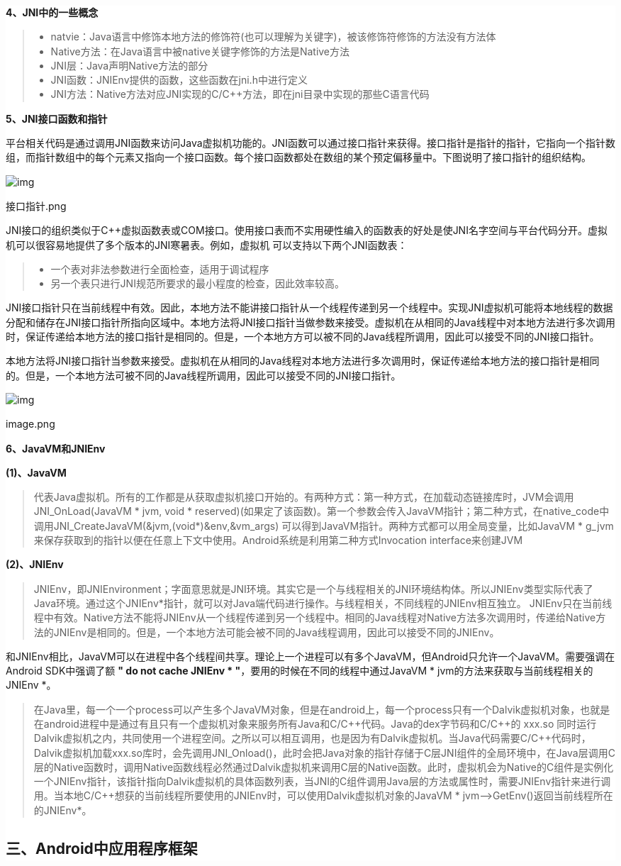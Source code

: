 **4、JNI中的一些概念**

> - natvie：Java语言中修饰本地方法的修饰符(也可以理解为关键字)，被该修饰符修饰的方法没有方法体
> - Native方法：在Java语言中被native关键字修饰的方法是Native方法
> - JNI层：Java声明Native方法的部分
> - JNI函数：JNIEnv提供的函数，这些函数在jni.h中进行定义
> - JNI方法：Native方法对应JNI实现的C/C++方法，即在jni目录中实现的那些C语言代码

**5、JNI接口函数和指针**

平台相关代码是通过调用JNI函数来访问Java虚拟机功能的。JNI函数可以通过接口指针来获得。接口指针是指针的指针，它指向一个指针数组，而指针数组中的每个元素又指向一个接口函数。每个接口函数都处在数组的某个预定偏移量中。下图说明了接口指针的组织结构。

![img](https:////upload-images.jianshu.io/upload_images/5713484-441a0f5a36037683.png?imageMogr2/auto-orient/strip|imageView2/2/w/550/format/webp)

接口指针.png

JNI接口的组织类似于C++虚拟函数表或COM接口。使用接口表而不实用硬性编入的函数表的好处是使JNI名字空间与平台代码分开。虚拟机可以很容易地提供了多个版本的JNI寒暑表。例如，虚拟机 可以支持以下两个JNI函数表：

> - 一个表对非法参数进行全面检查，适用于调试程序
> - 另一个表只进行JNI规范所要求的最小程度的检查，因此效率较高。

JNI接口指针只在当前线程中有效。因此，本地方法不能讲接口指针从一个线程传递到另一个线程中。实现JNI虚拟机可能将本地线程的数据分配和储存在JNI接口指针所指向区域中。本地方法将JNI接口指针当做参数来接受。虚拟机在从相同的Java线程中对本地方法进行多次调用时，保证传递给本地方法的接口指针是相同的。但是，一个本地方方可以被不同的Java线程所调用，因此可以接受不同的JNI接口指针。

本地方法将JNI接口指针当参数来接受。虚拟机在从相同的Java线程对本地方法进行多次调用时，保证传递给本地方法的接口指针是相同的。但是，一个本地方法可被不同的Java线程所调用，因此可以接受不同的JNI接口指针。

![img](https:////upload-images.jianshu.io/upload_images/5713484-e584e725ea6a6308.png?imageMogr2/auto-orient/strip|imageView2/2/w/554/format/webp)

image.png

**6、JavaVM和JNIEnv**

**(1)、JavaVM**

> 代表Java虚拟机。所有的工作都是从获取虚拟机接口开始的。有两种方式：第一种方式，在加载动态链接库时，JVM会调用JNI_OnLoad(JavaVM * jvm, void * reserved)(如果定了该函数)。第一个参数会传入JavaVM指针；第二种方式，在native_code中调用JNI_CreateJavaVM(&jvm,(void*)&env,&vm_args) 可以得到JavaVM指针。两种方式都可以用全局变量，比如JavaVM * g_jvm来保存获取到的指针以便在任意上下文中使用。Android系统是利用第二种方式Invocation interface来创建JVM

**(2)、JNIEnv**

> JNIEnv，即JNIEnvironment；字面意思就是JNI环境。其实它是一个与线程相关的JNI环境结构体。所以JNIEnv类型实际代表了Java环境。通过这个JNIEnv*指针，就可以对Java端代码进行操作。与线程相关，不同线程的JNIEnv相互独立。 JNIEnv只在当前线程中有效。Native方法不能将JNIEnv从一个线程传递到另一个线程中。相同的Java线程对Native方法多次调用时，传递给Native方法的JNIEnv是相同的。但是，一个本地方法可能会被不同的Java线程调用，因此可以接受不同的JNIEnv。

和JNIEnv相比，JavaVM可以在进程中各个线程间共享。理论上一个进程可以有多个JavaVM，但Android只允许一个JavaVM。需要强调在Android SDK中强调了额 **" do not  cache JNIEnv \* "**，要用的时候在不同的线程中通过JavaVM * jvm的方法来获取与当前线程相关的JNIEnv *。

> 在Java里，每一个一个process可以产生多个JavaVM对象，但是在android上，每一个process只有一个Dalvik虚拟机对象，也就是在android进程中是通过有且只有一个虚拟机对象来服务所有Java和C/C++代码。Java的dex字节码和C/C++的 xxx.so 同时运行Dalvik虚拟机之内，共同使用一个进程空间。之所以可以相互调用，也是因为有Dalvik虚拟机。当Java代码需要C/C++代码时，Dalvik虚拟机加载xxx.so库时，会先调用JNI_Onload()，此时会把Java对象的指针存储于C层JNI组件的全局环境中，在Java层调用C层的Native函数时，调用Native函数线程必然通过Dalvik虚拟机来调用C层的Native函数。此时，虚拟机会为Native的C组件是实例化一个JNIEnv指针，该指针指向Dalvik虚拟机的具体函数列表，当JNI的C组件调用Java层的方法或属性时，需要JNIEnv指针来进行调用。当本地C/C++想获的当前线程所要使用的JNIEnv时，可以使用Dalvik虚拟机对象的JavaVM * jvm—>GetEnv()返回当前线程所在的JNIEnv*。

## 三、Android中应用程序框架
